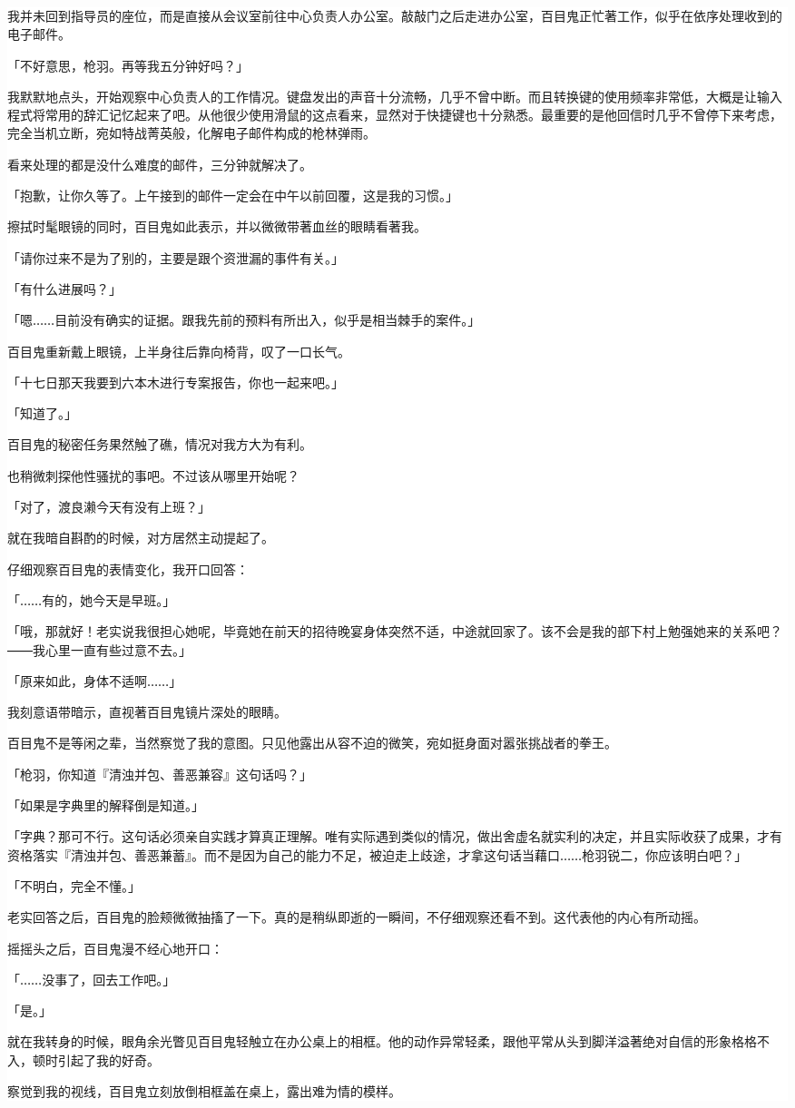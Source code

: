 我并未回到指导员的座位，而是直接从会议室前往中心负责人办公室。敲敲门之后走进办公室，百目鬼正忙著工作，似乎在依序处理收到的电子邮件。

「不好意思，枪羽。再等我五分钟好吗？」

我默默地点头，开始观察中心负责人的工作情况。键盘发出的声音十分流畅，几乎不曾中断。而且转换键的使用频率非常低，大概是让输入程式将常用的辞汇记忆起来了吧。从他很少使用滑鼠的这点看来，显然对于快捷键也十分熟悉。最重要的是他回信时几乎不曾停下来考虑，完全当机立断，宛如特战菁英般，化解电子邮件构成的枪林弹雨。

看来处理的都是没什么难度的邮件，三分钟就解决了。

「抱歉，让你久等了。上午接到的邮件一定会在中午以前回覆，这是我的习惯。」

擦拭时髦眼镜的同时，百目鬼如此表示，并以微微带著血丝的眼睛看著我。

「请你过来不是为了别的，主要是跟个资泄漏的事件有关。」

「有什么进展吗？」

「嗯……目前没有确实的证据。跟我先前的预料有所出入，似乎是相当棘手的案件。」

百目鬼重新戴上眼镜，上半身往后靠向椅背，叹了一口长气。

「十七日那天我要到六本木进行专案报告，你也一起来吧。」

「知道了。」

百目鬼的秘密任务果然触了礁，情况对我方大为有利。

也稍微刺探他性骚扰的事吧。不过该从哪里开始呢？

「对了，渡良濑今天有没有上班？」

就在我暗自斟酌的时候，对方居然主动提起了。

仔细观察百目鬼的表情变化，我开口回答：

「……有的，她今天是早班。」

「哦，那就好！老实说我很担心她呢，毕竟她在前天的招待晚宴身体突然不适，中途就回家了。该不会是我的部下村上勉强她来的关系吧？——我心里一直有些过意不去。」

「原来如此，身体不适啊……」

我刻意语带暗示，直视著百目鬼镜片深处的眼睛。

百目鬼不是等闲之辈，当然察觉了我的意图。只见他露出从容不迫的微笑，宛如挺身面对嚣张挑战者的拳王。

「枪羽，你知道『清浊并包、善恶兼容』这句话吗？」

「如果是字典里的解释倒是知道。」

「字典？那可不行。这句话必须亲自实践才算真正理解。唯有实际遇到类似的情况，做出舍虚名就实利的决定，并且实际收获了成果，才有资格落实『清浊并包、善恶兼蓄』。而不是因为自己的能力不足，被迫走上歧途，才拿这句话当藉口……枪羽锐二，你应该明白吧？」

「不明白，完全不懂。」

老实回答之后，百目鬼的脸颊微微抽搐了一下。真的是稍纵即逝的一瞬间，不仔细观察还看不到。这代表他的内心有所动摇。

摇摇头之后，百目鬼漫不经心地开口：

「……没事了，回去工作吧。」

「是。」

就在我转身的时候，眼角余光瞥见百目鬼轻触立在办公桌上的相框。他的动作异常轻柔，跟他平常从头到脚洋溢著绝对自信的形象格格不入，顿时引起了我的好奇。

察觉到我的视线，百目鬼立刻放倒相框盖在桌上，露出难为情的模样。
